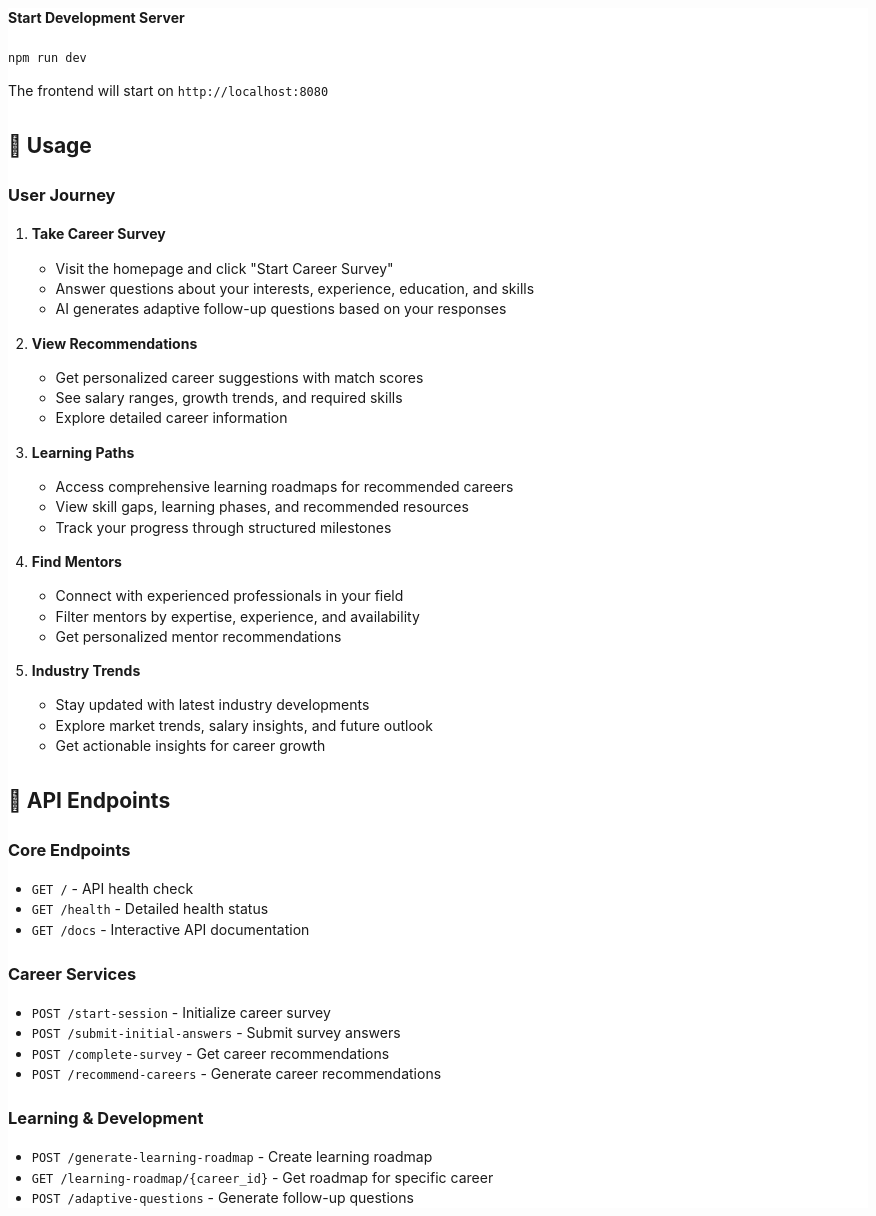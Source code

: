 #### Start Development Server
```bash
npm run dev
```
The frontend will start on `http://localhost:8080`

## 📖 Usage

### User Journey

1. **Take Career Survey**
   - Visit the homepage and click "Start Career Survey"
   - Answer questions about your interests, experience, education, and skills
   - AI generates adaptive follow-up questions based on your responses

2. **View Recommendations**
   - Get personalized career suggestions with match scores
   - See salary ranges, growth trends, and required skills
   - Explore detailed career information

3. **Learning Paths**
   - Access comprehensive learning roadmaps for recommended careers
   - View skill gaps, learning phases, and recommended resources
   - Track your progress through structured milestones

4. **Find Mentors**
   - Connect with experienced professionals in your field
   - Filter mentors by expertise, experience, and availability
   - Get personalized mentor recommendations

5. **Industry Trends**
   - Stay updated with latest industry developments
   - Explore market trends, salary insights, and future outlook
   - Get actionable insights for career growth

## 🔌 API Endpoints

### Core Endpoints
- `GET /` - API health check
- `GET /health` - Detailed health status
- `GET /docs` - Interactive API documentation

### Career Services
- `POST /start-session` - Initialize career survey
- `POST /submit-initial-answers` - Submit survey answers
- `POST /complete-survey` - Get career recommendations
- `POST /recommend-careers` - Generate career recommendations

### Learning & Development
- `POST /generate-learning-roadmap` - Create learning roadmap
- `GET /learning-roadmap/{career_id}` - Get roadmap for specific career
- `POST /adaptive-questions` - Generate follow-up questions
